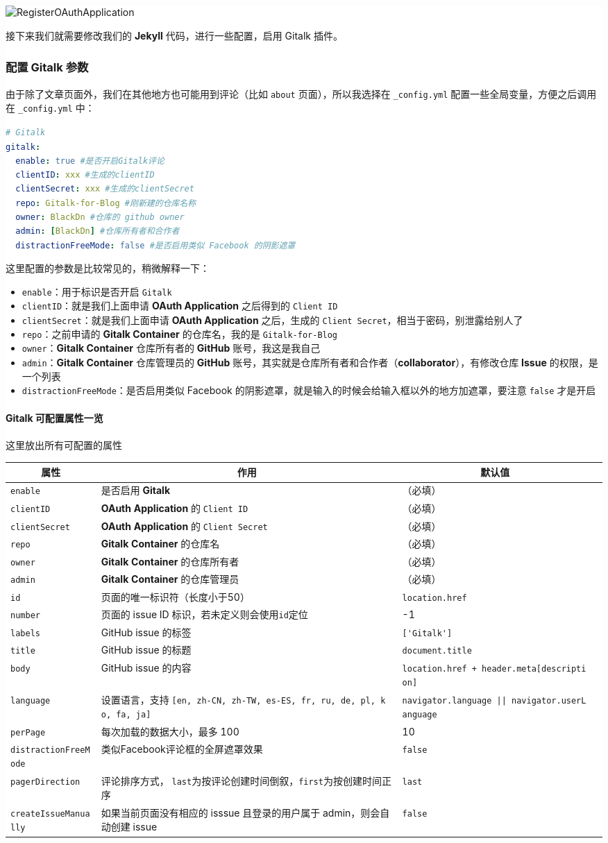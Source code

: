 ![RegisterOAuthApplication](https://s21.ax1x.com/2025/09/02/pVgmQCn.png)



接下来我们就需要修改我们的 **Jekyll** 代码，进行一些配置，启用 Gitalk 插件。
### 配置 Gitalk 参数

由于除了文章页面外，我们在其他地方也可能用到评论（比如 `about` 页面），所以我选择在 `_config.yml` 配置一些全局变量，方便之后调用   
在 `_config.yml` 中：

```yml
# Gitalk
gitalk:
  enable: true #是否开启Gitalk评论
  clientID: xxx #生成的clientID
  clientSecret: xxx #生成的clientSecret
  repo: Gitalk-for-Blog #刚新建的仓库名称
  owner: BlackDn #仓库的 github owner
  admin: [BlackDn] #仓库所有者和合作者
  distractionFreeMode: false #是否启用类似 Facebook 的阴影遮罩
```

这里配置的参数是比较常见的，稍微解释一下：

- `enable`：用于标识是否开启 `Gitalk`
- `clientID`：就是我们上面申请 **OAuth Application** 之后得到的 `Client ID`
- `clientSecret`：就是我们上面申请 **OAuth Application** 之后，生成的 `Client Secret`，相当于密码，别泄露给别人了
- `repo`：之前申请的 **Gitalk Container** 的仓库名，我的是 `Gitalk-for-Blog`
- `owner`：**Gitalk Container** 仓库所有者的 **GitHub** 账号，我这是我自己
- `admin`：**Gitalk Container** 仓库管理员的 **GitHub** 账号，其实就是仓库所有者和合作者（**collaborator**），有修改仓库 **Issue** 的权限，是一个列表
- `distractionFreeMode`：是否启用类似 Facebook 的阴影遮罩，就是输入的时候会给输入框以外的地方加遮罩，要注意 `false` 才是开启

#### Gitalk 可配置属性一览

这里放出所有可配置的属性

| 属性                    | 作用                                                              | 默认值                                              |     |
| --------------------- | --------------------------------------------------------------- | ------------------------------------------------ | --- |
| `enable`              | 是否启用 **Gitalk**                                                 | （必填）                                             |     |
| `clientID`            | **OAuth Application** 的 `Client ID`                             | （必填）                                             |     |
| `clientSecret`        | **OAuth Application** 的 `Client Secret`                         | （必填）                                             |     |
| `repo`                | **Gitalk Container** 的仓库名                                       | （必填）                                             |     |
| `owner`               | **Gitalk Container** 的仓库所有者                                     | （必填）                                             |     |
| `admin`               | **Gitalk Container** 的仓库管理员                                     | （必填）                                             |     |
| `id`                  | 页面的唯一标识符（长度小于50）                                                | `location.href`                                  |     |
| `number`              | 页面的 issue ID 标识，若未定义则会使用`id`定位                                  | -1                                               |     |
| `labels`              | GitHub issue 的标签                                                | `['Gitalk']`                                     |     |
| `title`               | GitHub issue 的标题                                                | `document.title`                                 |     |
| `body`                | GitHub issue 的内容                                                | `location.href + header.meta[description]`       |     |
| `language`            | 设置语言，支持 `[en, zh-CN, zh-TW, es-ES, fr, ru, de, pl, ko, fa, ja]` | `navigator.language \|\| navigator.userLanguage` |     |
| `perPage`             | 每次加载的数据大小，最多 100                                                | 10                                               |     |
| `distractionFreeMode` | 类似Facebook评论框的全屏遮罩效果                                            | `false`                                          |     |
| `pagerDirection`      | 评论排序方式， `last`为按评论创建时间倒叙，`first`为按创建时间正序                        | `last`                                           |     |
| `createIssueManually` | 如果当前页面没有相应的 isssue 且登录的用户属于 admin，则会自动创建 issue                  | `false`                                          |     |